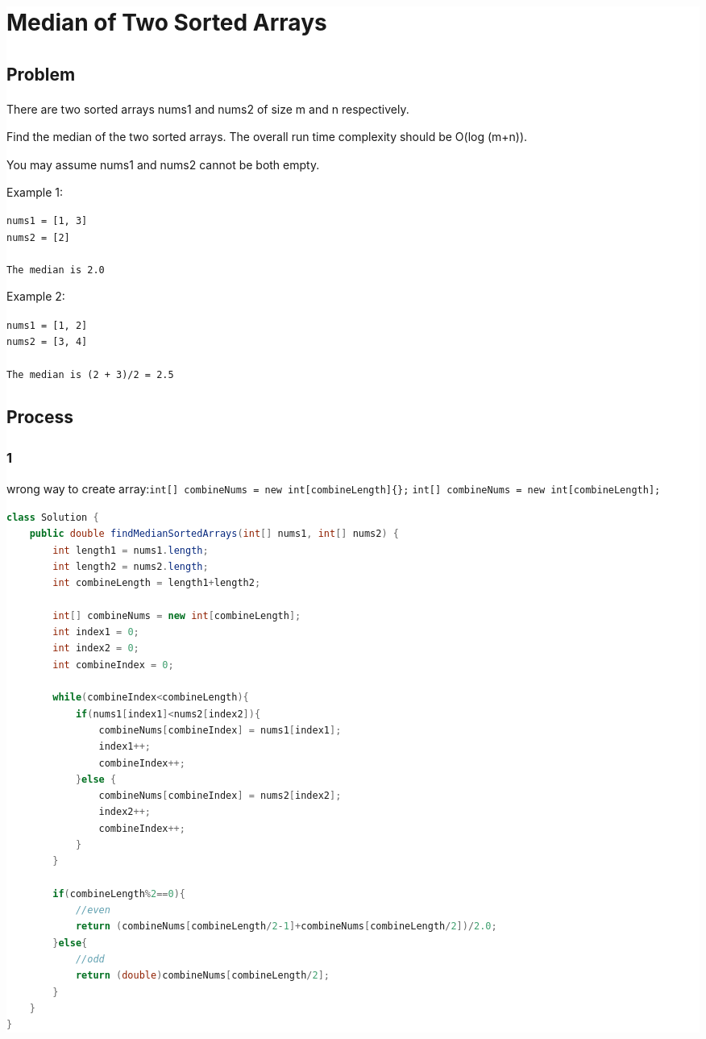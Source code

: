 # Median of Two Sorted Arrays   

## Problem
There are two sorted arrays nums1 and nums2 of size m and n respectively.

Find the median of the two sorted arrays. The overall run time complexity should be O(log (m+n)).

You may assume nums1 and nums2 cannot be both empty.

Example 1:

    nums1 = [1, 3]
    nums2 = [2]

    The median is 2.0
Example 2:

    nums1 = [1, 2]
    nums2 = [3, 4]

    The median is (2 + 3)/2 = 2.5

## Process
### 1

wrong way to create array:```int[] combineNums = new int[combineLength]{};```
```int[] combineNums = new int[combineLength];```

```java
class Solution {
    public double findMedianSortedArrays(int[] nums1, int[] nums2) {
        int length1 = nums1.length;
        int length2 = nums2.length;
        int combineLength = length1+length2;

        int[] combineNums = new int[combineLength];
        int index1 = 0;
        int index2 = 0;
        int combineIndex = 0;
        
        while(combineIndex<combineLength){
            if(nums1[index1]<nums2[index2]){
                combineNums[combineIndex] = nums1[index1];
                index1++;
                combineIndex++;
            }else {
                combineNums[combineIndex] = nums2[index2];
                index2++;
                combineIndex++;
            }
        }
        
        if(combineLength%2==0){
            //even
            return (combineNums[combineLength/2-1]+combineNums[combineLength/2])/2.0;
        }else{
            //odd
            return (double)combineNums[combineLength/2];
        }
    }
}
```
